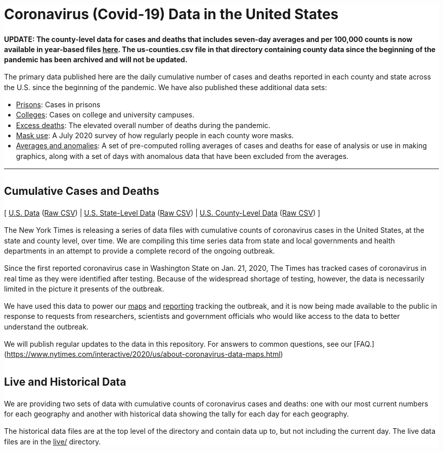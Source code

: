 # Coronavirus (Covid-19) Data in the United States

**UPDATE: The county-level data for cases and deaths that includes seven-day averages and per 100,000 counts is now available in year-based files [here](rolling-averages/). The us-counties.csv file in that directory containing county data since the beginning of the pandemic has been archived and will not be updated.**

The primary data published here are the daily cumulative number of cases and deaths reported in each county and state across the U.S. since the beginning of the pandemic. We have also published these additional data sets:

* [Prisons](prisons/): Cases in prisons
* [Colleges](colleges/): Cases on college and university campuses.
* [Excess deaths](excess-deaths/): The elevated overall number of deaths during the pandemic.
* [Mask use](mask-use/): A July 2020 survey of how regularly people in each county wore masks.
* [Averages and anomalies](rolling-averages/): A set of pre-computed rolling averages of cases and deaths for ease of analysis or use in making graphics, along with a set of days with anomalous data that have been excluded from the averages.

---

## Cumulative Cases and Deaths

[ [U.S. Data](us.csv) ([Raw CSV](https://raw.githubusercontent.com/nytimes/covid-19-data/master/us.csv)) | [U.S. State-Level Data](us-states.csv) ([Raw CSV](https://raw.githubusercontent.com/nytimes/covid-19-data/master/us-states.csv)) | [U.S. County-Level Data](us-counties.csv) ([Raw CSV](https://raw.githubusercontent.com/nytimes/covid-19-data/master/us-counties.csv)) ]

The New York Times is releasing a series of data files with cumulative counts of coronavirus cases in the United States, at the state and county level, over time. We are compiling this time series data from state and local governments and health departments in an attempt to provide a complete record of the ongoing outbreak.

Since the first reported coronavirus case in Washington State on Jan. 21, 2020, The Times has tracked cases of coronavirus in real time as they were identified after testing. Because of the widespread shortage of testing, however, the data is necessarily limited in the picture it presents of the outbreak.

We have used this data to power our [maps](https://www.nytimes.com/interactive/2020/us/coronavirus-us-cases.html) and [reporting](https://www.nytimes.com/coronavirus) tracking the outbreak, and it is now being made available to the public in response to requests from researchers, scientists and government officials who would like access to the data to better understand the outbreak.

We will publish regular updates to the data in this repository. For answers to common questions, see our [FAQ.] (https://www.nytimes.com/interactive/2020/us/about-coronavirus-data-maps.html)

## Live and Historical Data

We are providing two sets of data with cumulative counts of coronavirus cases and deaths: one with our most current numbers for each geography and another with historical data showing the tally for each day for each geography.

The historical data files are at the top level of the directory and contain data up to, but not including the current day. The live data files are in the [live/](live/) directory.
